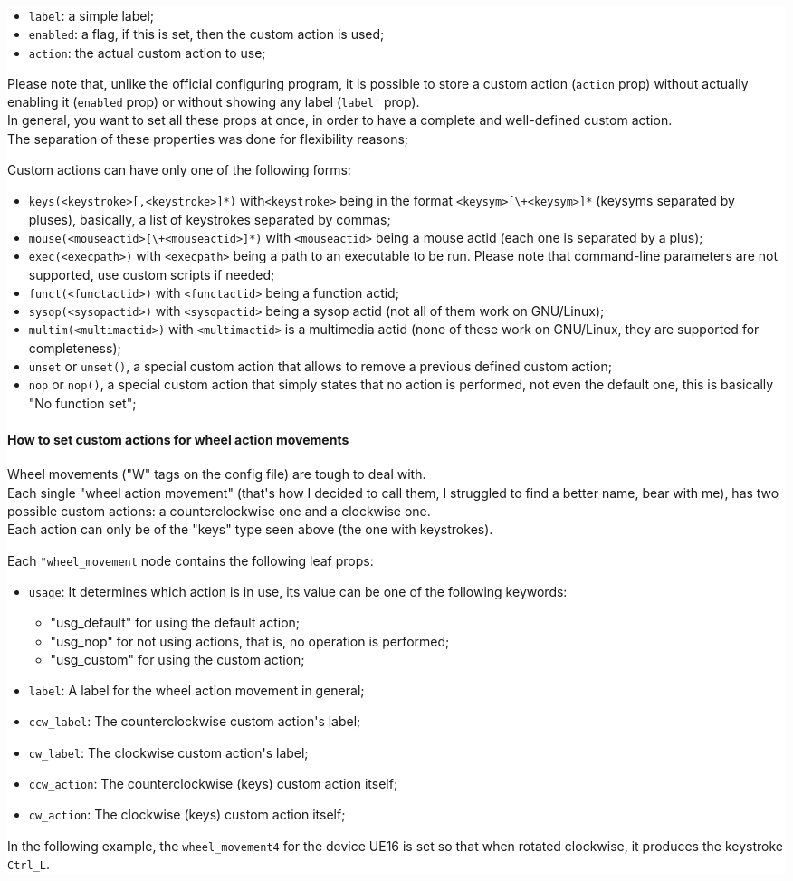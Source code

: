 - `label`: a simple label;
- `enabled`: a flag, if this is set, then the custom action is used;
- `action`: the actual custom action to use;


Please note that, unlike the official configuring program, it is possible to store a custom action (`action` prop) without actually enabling it (`enabled` prop) or without showing any label (`label'` prop).\
In general, you want to set all these props at once, in order to have a complete and well-defined custom action.\
The separation of these properties was done for flexibility reasons;

Custom actions can have only one of the following forms:

- `keys(<keystroke>[,<keystroke>]*)` with`<keystroke>` being in the format `<keysym>[\+<keysym>]*` (keysyms separated by pluses), basically, a list of keystrokes separated by commas;
- `mouse(<mouseactid>[\+<mouseactid>]*)` with `<mouseactid>` being a mouse actid (each one is separated by a plus);
- `exec(<execpath>)` with `<execpath>` being a path to an executable to be run. Please note that command-line parameters are not supported, use custom scripts if needed;
- `funct(<functactid>)` with `<functactid>` being a function actid;
- `sysop(<sysopactid>)` with `<sysopactid>` being a sysop actid (not all of them work on GNU/Linux);
- `multim(<multimactid>)` with `<multimactid>` is a multimedia actid (none of these work on GNU/Linux, they are supported for completeness);
- `unset` or `unset()`, a special custom action that allows to remove a previous defined custom action;
- `nop` or `nop()`, a special custom action that simply states that no action is performed, not even the default one, this is basically "No function set";




#### How to set custom actions for wheel action movements

Wheel movements ("W" tags on the config file) are tough to deal with.\
Each single "wheel action movement" (that's how I decided to call them, I struggled to find a better name, bear with me), has two possible custom actions: a counterclockwise one and a clockwise one.\
Each action can only be of the "keys" type seen above (the one with keystrokes).

Each `"wheel_movement` node contains the following leaf props:

- `usage`: It determines which action is in use, its value can be one of the following keywords:
    - "usg\_default" for using the default action;
    - "usg\_nop" for not using actions, that is, no operation is performed;
    - "usg\_custom" for using the custom action;

- `label`: A label for the wheel action movement in general;
- `ccw_label`: The counterclockwise custom action's label;
- `cw_label`: The clockwise custom action's label;
- `ccw_action`: The counterclockwise (keys) custom action itself;
- `cw_action`: The clockwise (keys) custom action itself;


In the following example, the `wheel_movement4` for the device UE16 is set so that when rotated clockwise, it produces the keystroke `Ctrl_L`.
